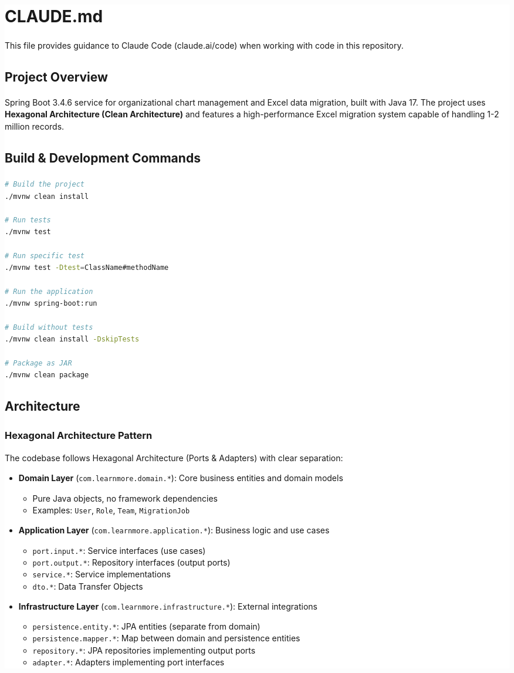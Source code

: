 # CLAUDE.md

This file provides guidance to Claude Code (claude.ai/code) when working with code in this repository.

## Project Overview

Spring Boot 3.4.6 service for organizational chart management and Excel data migration, built with Java 17. The project uses **Hexagonal Architecture (Clean Architecture)** and features a high-performance Excel migration system capable of handling 1-2 million records.

## Build & Development Commands

```bash
# Build the project
./mvnw clean install

# Run tests
./mvnw test

# Run specific test
./mvnw test -Dtest=ClassName#methodName

# Run the application
./mvnw spring-boot:run

# Build without tests
./mvnw clean install -DskipTests

# Package as JAR
./mvnw clean package
```

## Architecture

### Hexagonal Architecture Pattern

The codebase follows Hexagonal Architecture (Ports & Adapters) with clear separation:

- **Domain Layer** (`com.learnmore.domain.*`): Core business entities and domain models
  - Pure Java objects, no framework dependencies
  - Examples: `User`, `Role`, `Team`, `MigrationJob`

- **Application Layer** (`com.learnmore.application.*`): Business logic and use cases
  - `port.input.*`: Service interfaces (use cases)
  - `port.output.*`: Repository interfaces (output ports)
  - `service.*`: Service implementations
  - `dto.*`: Data Transfer Objects

- **Infrastructure Layer** (`com.learnmore.infrastructure.*`): External integrations
  - `persistence.entity.*`: JPA entities (separate from domain)
  - `persistence.mapper.*`: Map between domain and persistence entities
  - `repository.*`: JPA repositories implementing output ports
  - `adapter.*`: Adapters implementing port interfaces
